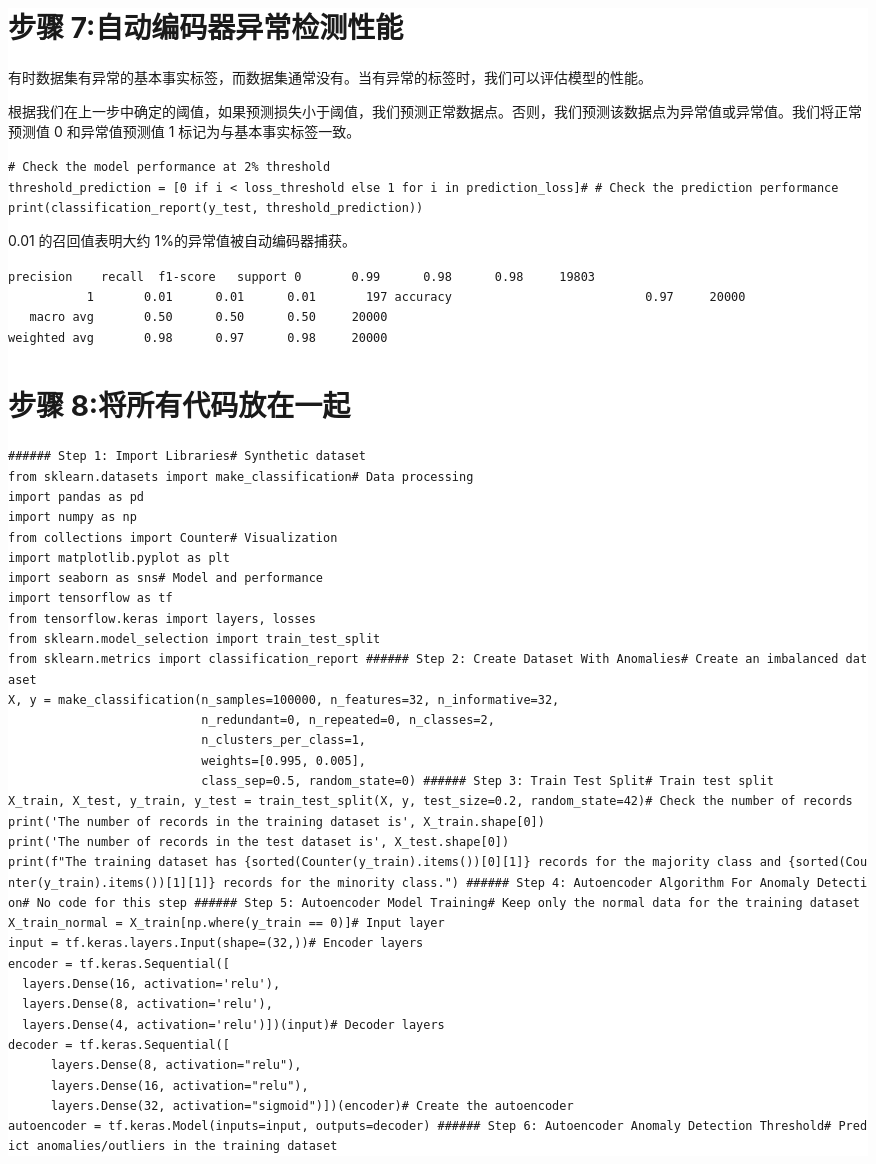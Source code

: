 # 步骤 7:自动编码器异常检测性能

有时数据集有异常的基本事实标签，而数据集通常没有。当有异常的标签时，我们可以评估模型的性能。

根据我们在上一步中确定的阈值，如果预测损失小于阈值，我们预测正常数据点。否则，我们预测该数据点为异常值或异常值。我们将正常预测值 0 和异常值预测值 1 标记为与基本事实标签一致。

```
# Check the model performance at 2% threshold
threshold_prediction = [0 if i < loss_threshold else 1 for i in prediction_loss]# # Check the prediction performance
print(classification_report(y_test, threshold_prediction))
```

0.01 的召回值表明大约 1%的异常值被自动编码器捕获。

```
precision    recall  f1-score   support 0       0.99      0.98      0.98     19803
           1       0.01      0.01      0.01       197 accuracy                           0.97     20000
   macro avg       0.50      0.50      0.50     20000
weighted avg       0.98      0.97      0.98     20000
```

# 步骤 8:将所有代码放在一起

```
###### Step 1: Import Libraries# Synthetic dataset
from sklearn.datasets import make_classification# Data processing
import pandas as pd
import numpy as np
from collections import Counter# Visualization
import matplotlib.pyplot as plt
import seaborn as sns# Model and performance
import tensorflow as tf
from tensorflow.keras import layers, losses
from sklearn.model_selection import train_test_split
from sklearn.metrics import classification_report ###### Step 2: Create Dataset With Anomalies# Create an imbalanced dataset
X, y = make_classification(n_samples=100000, n_features=32, n_informative=32,
                           n_redundant=0, n_repeated=0, n_classes=2,
                           n_clusters_per_class=1,
                           weights=[0.995, 0.005],
                           class_sep=0.5, random_state=0) ###### Step 3: Train Test Split# Train test split
X_train, X_test, y_train, y_test = train_test_split(X, y, test_size=0.2, random_state=42)# Check the number of records
print('The number of records in the training dataset is', X_train.shape[0])
print('The number of records in the test dataset is', X_test.shape[0])
print(f"The training dataset has {sorted(Counter(y_train).items())[0][1]} records for the majority class and {sorted(Counter(y_train).items())[1][1]} records for the minority class.") ###### Step 4: Autoencoder Algorithm For Anomaly Detection# No code for this step ###### Step 5: Autoencoder Model Training# Keep only the normal data for the training dataset
X_train_normal = X_train[np.where(y_train == 0)]# Input layer
input = tf.keras.layers.Input(shape=(32,))# Encoder layers
encoder = tf.keras.Sequential([
  layers.Dense(16, activation='relu'),
  layers.Dense(8, activation='relu'),
  layers.Dense(4, activation='relu')])(input)# Decoder layers
decoder = tf.keras.Sequential([
      layers.Dense(8, activation="relu"),
      layers.Dense(16, activation="relu"),
      layers.Dense(32, activation="sigmoid")])(encoder)# Create the autoencoder
autoencoder = tf.keras.Model(inputs=input, outputs=decoder) ###### Step 6: Autoencoder Anomaly Detection Threshold# Predict anomalies/outliers in the training dataset
```